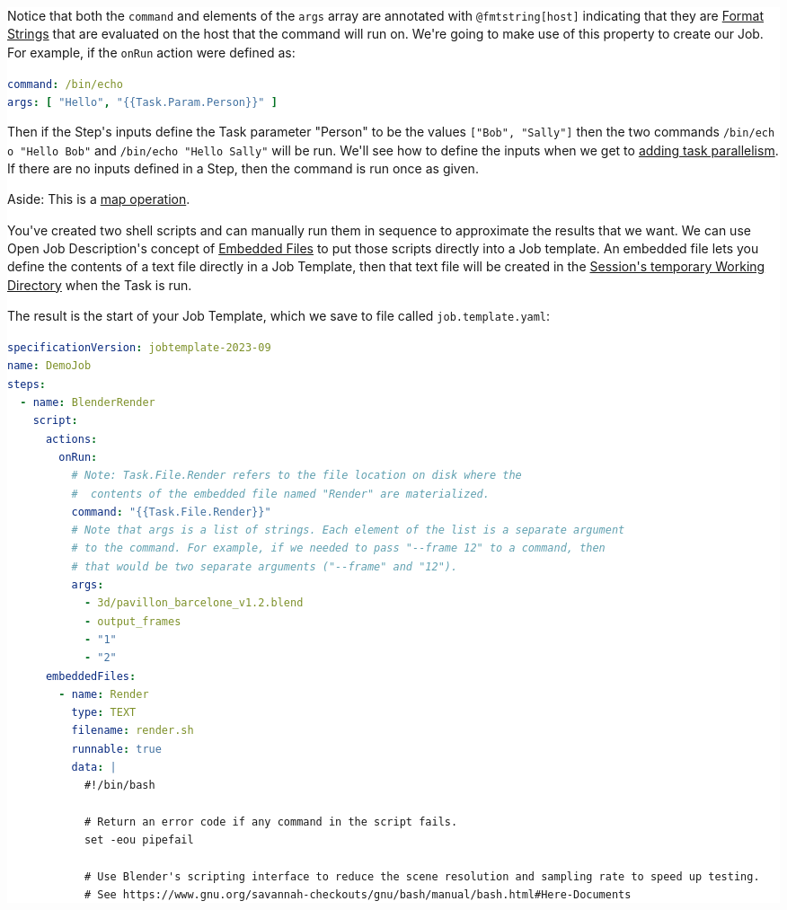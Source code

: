 Notice that both the `command` and elements of the `args` array are annotated with `@fmtstring[host]` indicating that
they are [Format Strings](How-Jobs-Are-Constructed#format-strings) that are evaluated on the host that the command will
run on. We're going to make use of this property to create our Job. For example, if the `onRun` action were defined as:

```yaml
command: /bin/echo
args: [ "Hello", "{{Task.Param.Person}}" ]
```

Then if the Step's inputs define the Task parameter "Person" to be the values `["Bob", "Sally"]` then the two commands
`/bin/echo "Hello Bob"` and `/bin/echo "Hello Sally"` will be run. We'll see how to define the inputs when we get to
[adding task parallelism](#224-adding-task-parallelism). If there are no inputs defined in a Step, then the command
is run once as given.

Aside: This is a [map operation](https://en.wikipedia.org/wiki/Map_(higher-order_function)).

You've created two shell scripts and can manually run them in sequence to approximate the results that we want. We can use
Open Job Description's concept of [Embedded Files](2023-09-Template-Schemas#6-embeddedfile) to put those scripts directly into
a Job template. An embedded file lets you define the contents of a text file directly in a Job Template, then that text file
will be created in the  [Session's temporary Working Directory](How-Jobs-Are-Run#sessions) when the Task is run.

The result is the start of your Job Template, which we save to file called `job.template.yaml`:

```yaml
specificationVersion: jobtemplate-2023-09
name: DemoJob
steps:
  - name: BlenderRender
    script:
      actions:
        onRun:
          # Note: Task.File.Render refers to the file location on disk where the
          #  contents of the embedded file named "Render" are materialized.
          command: "{{Task.File.Render}}"
          # Note that args is a list of strings. Each element of the list is a separate argument
          # to the command. For example, if we needed to pass "--frame 12" to a command, then
          # that would be two separate arguments ("--frame" and "12").
          args:
            - 3d/pavillon_barcelone_v1.2.blend
            - output_frames
            - "1"
            - "2"
      embeddedFiles:
        - name: Render
          type: TEXT
          filename: render.sh
          runnable: true
          data: |
            #!/bin/bash

            # Return an error code if any command in the script fails.
            set -eou pipefail

            # Use Blender's scripting interface to reduce the scene resolution and sampling rate to speed up testing.
            # See https://www.gnu.org/savannah-checkouts/gnu/bash/manual/bash.html#Here-Documents
```